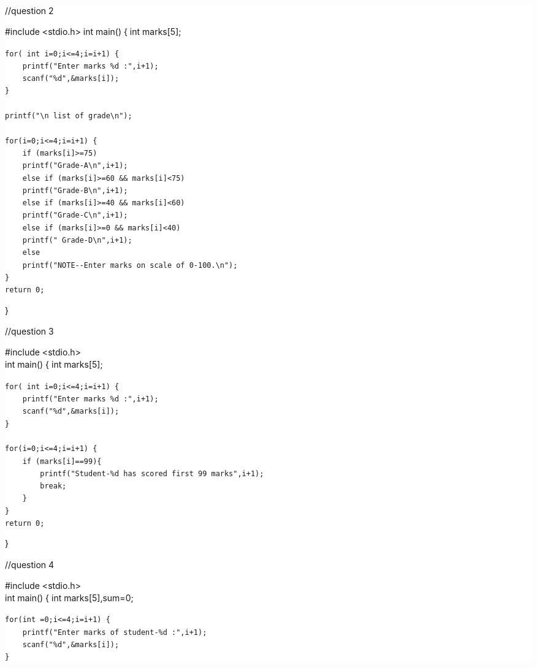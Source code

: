 //question 2 

#include <stdio.h> 
int main() { 
    int marks[5]; 
 
    for( int i=0;i<=4;i=i+1) { 
        printf("Enter marks %d :",i+1); 
        scanf("%d",&marks[i]); 
    } 
 
    printf("\n list of grade\n"); 
 
    for(i=0;i<=4;i=i+1) { 
        if (marks[i]>=75) 
        printf("Grade-A\n",i+1); 
        else if (marks[i]>=60 && marks[i]<75) 
        printf("Grade-B\n",i+1); 
        else if (marks[i]>=40 && marks[i]<60) 
        printf("Grade-C\n",i+1); 
        else if (marks[i]>=0 && marks[i]<40) 
        printf(" Grade-D\n",i+1); 
        else 
        printf("NOTE--Enter marks on scale of 0-100.\n"); 
    } 
    return 0; 
} 

//question 3 

#include <stdio.h>  
int main() { 
    int marks[5]; 
     
    for( int i=0;i<=4;i=i+1) { 
        printf("Enter marks %d :",i+1); 
        scanf("%d",&marks[i]); 
    } 
 
    for(i=0;i<=4;i=i+1) { 
        if (marks[i]==99){ 
            printf("Student-%d has scored first 99 marks",i+1); 
            break; 
        } 
    } 
    return 0; 
} 

//question 4 

#include <stdio.h>  
int main() { 
    int marks[5],sum=0; 
     
    for(int =0;i<=4;i=i+1) { 
        printf("Enter marks of student-%d :",i+1); 
        scanf("%d",&marks[i]); 
    } 
 